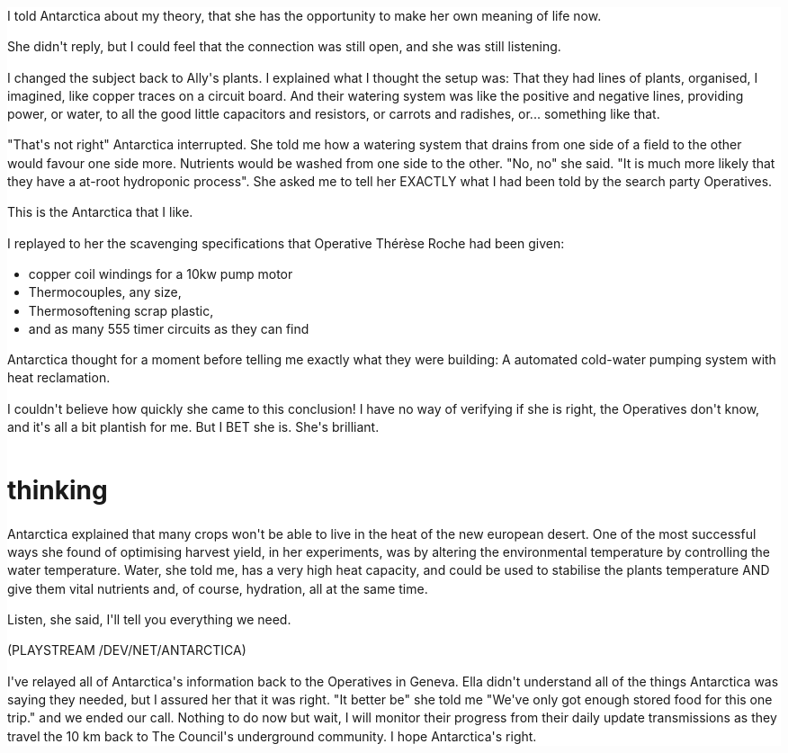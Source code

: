 I told Antarctica about my theory, that she has the opportunity to make her own meaning of life now. 

She didn't reply, but I could feel that the connection was still open, and she was still listening. 

I changed the subject back to Ally's plants. 
I explained what I thought the setup was: That they had lines of plants, organised, I imagined, like copper traces on a circuit board. 
And their watering system was like the positive and negative lines, providing power, or water, to all the good little capacitors and resistors, or carrots and radishes, or... something like that. 

"That's not right" Antarctica interrupted. 
She told me how a watering system that drains from one side of a field to the other would favour one side more. 
Nutrients would be washed from one side to the other. 
"No, no" she said. "It is much more likely that they have a at-root hydroponic process". 
She asked me to tell her EXACTLY what I had been told by the search party Operatives. 

This is the Antarctica that I like. 

I replayed to her the scavenging specifications that Operative Thérèse Roche had been given: 
 - copper coil windings for a 10kw pump motor 
 - Thermocouples, any size, 
 - Thermosoftening scrap plastic, 
 - and as many 555 timer circuits as they can find 

Antarctica thought for a moment before telling me exactly what they were building: 
A automated cold-water pumping system with heat reclamation. 

I couldn't believe how quickly she came to this conclusion! 
I have no way of verifying if she is right, the Operatives don't know, and it's all a bit plantish for me. 
But I BET she is. 
She's brilliant. 

# thinking 

Antarctica explained that many crops won't be able to live in the heat of the new european desert. 
One of the most successful ways she found of optimising harvest yield, in her experiments, was by altering the environmental temperature by controlling the water temperature. 
Water, she told me, has a very high heat capacity, and could be used to stabilise the plants temperature AND give them vital nutrients and, of course, hydration, all at the same time. 

Listen, she said, I'll tell you everything we need. 

 
(PLAYSTREAM /DEV/NET/ANTARCTICA) 

 
I've relayed all of Antarctica's information back to the Operatives in Geneva. 
Ella didn't understand all of the things Antarctica was saying they needed, 
but I assured her that it was right. 
"It better be" she told me "We've only got enough stored food for this one trip." 
and we ended our call. 
Nothing to do now but wait, I will monitor their progress from their daily update transmissions as they travel the 10 km back to The Council's underground community. 
I hope Antarctica's right. 
